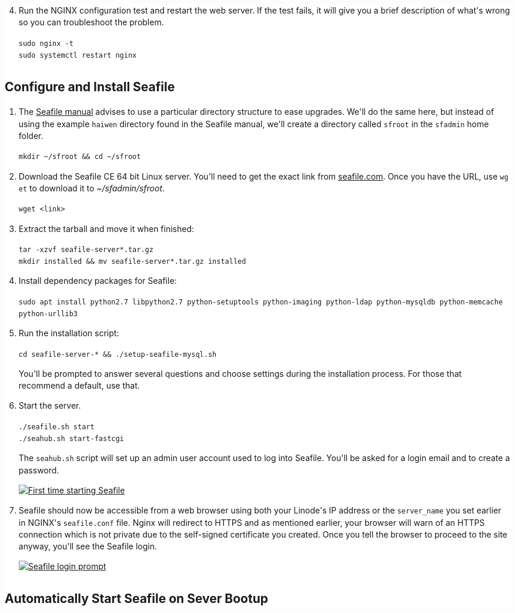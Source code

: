4.  Run the NGINX configuration test and restart the web server. If the test fails, it will give you a brief description of what's wrong so you can troubleshoot the problem.

        sudo nginx -t
        sudo systemctl restart nginx


## Configure and Install Seafile

1.  The [Seafile manual](https://manual.seafile.com/deploy/using_mysql.html) advises to use a particular directory structure to ease upgrades. We'll do the same here, but instead of using the example `haiwen` directory found in the Seafile manual, we'll create a directory called `sfroot` in the `sfadmin` home folder.

        mkdir ~/sfroot && cd ~/sfroot

2.  Download the Seafile CE 64 bit Linux server. You'll need to get the exact link from [seafile.com](https://www.seafile.com/en/download/). Once you have the URL, use `wget` to download it to *~/sfadmin/sfroot*.

        wget <link>

3.  Extract the tarball and move it when finished:

        tar -xzvf seafile-server*.tar.gz
        mkdir installed && mv seafile-server*.tar.gz installed

4.  Install dependency packages for Seafile:

        sudo apt install python2.7 libpython2.7 python-setuptools python-imaging python-ldap python-mysqldb python-memcache python-urllib3

5.  Run the installation script:

        cd seafile-server-* && ./setup-seafile-mysql.sh

    You'll be prompted to answer several questions and choose settings during the installation process. For those that recommend a default, use that.

6.  Start the server.

        ./seafile.sh start
        ./seahub.sh start-fastcgi

    The `seahub.sh` script will set up an admin user account used to log into Seafile. You'll be asked for a login email and to create a password.

    [![First time starting Seafile](/docs/assets/seafile-firststart-small.png)](/docs/assets/seafile-firststart.png)

7. Seafile should now be accessible from a web browser using both your Linode's IP address or the `server_name` you set earlier in NGINX's `seafile.conf` file. Nginx will redirect to HTTPS and as mentioned earlier, your browser will warn of an HTTPS connection which is not private due to the self-signed certificate you created. Once you tell the browser to proceed to the site anyway, you'll see the Seafile login.

    [![Seafile login prompt](/docs/assets/seafile-login-small.png)](/docs/assets/seafile-login.png)

## Automatically Start Seafile on Sever Bootup
